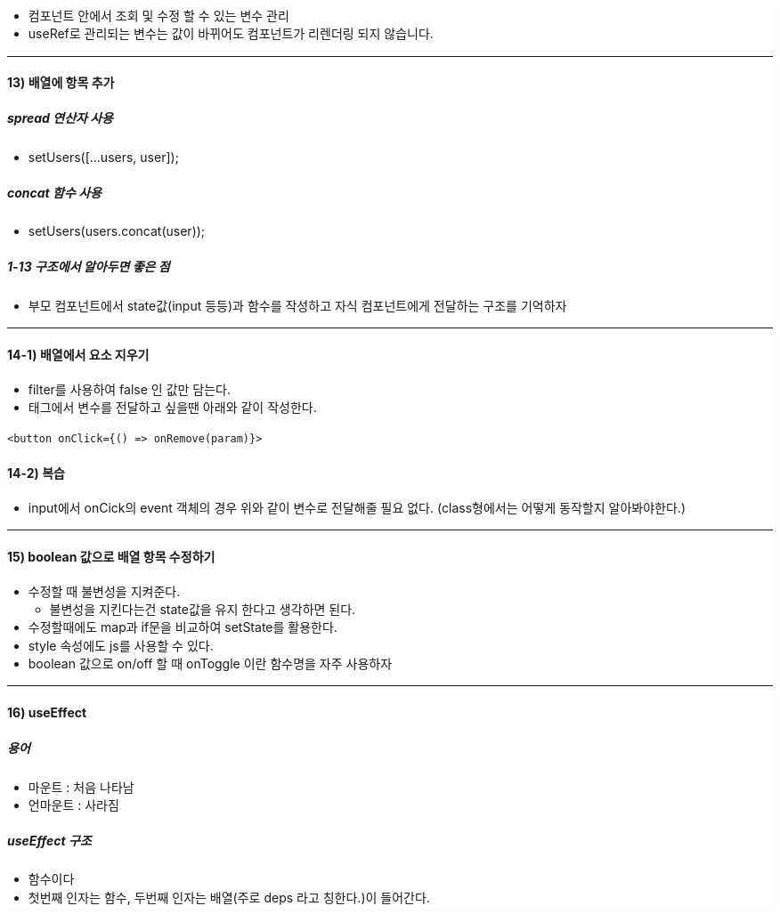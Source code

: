 - 컴포넌트 안에서 조회 및 수정 할 수 있는 변수 관리
- useRef로 관리되는 변수는 값이 바뀌어도 컴포넌트가 리렌더링 되지 않습니다.

------

#### 13) 배열에 항목 추가

##### spread 연산자 사용

- setUsers([...users, user]);

##### concat 함수 사용

- setUsers(users.concat(user));

##### 1-13 구조에서 알아두면 좋은 점

- 부모 컴포넌트에서 state값(input 등등)과 함수를 작성하고 자식 컴포넌트에게 전달하는 구조를 기억하자

------

#### 14-1) 배열에서 요소 지우기

- filter를 사용하여 false 인 값만 담는다.
- 태그에서 변수를 전달하고 싶을땐 아래와 같이 작성한다.

```
<button onClick={() => onRemove(param)}>
```

#### 14-2) 복습

- input에서 onCick의 event 객체의 경우 위와 같이 변수로 전달해줄 필요 없다. (class형에서는 어떻게 동작할지 알아봐야한다.)

------

#### 15) boolean 값으로 배열 항목 수정하기

- 수정할 때 불변성을 지켜준다.
  - 불변성을 지킨다는건 state값을 유지 한다고 생각하면 된다.
- 수정할때에도 map과 if문을 비교하여 setState를 활용한다.
- style 속성에도 js를 사용할 수 있다.
- boolean 값으로 on/off 할 때 onToggle 이란 함수명을 자주 사용하자

------

#### 16) useEffect

##### 용어

- 마운트 : 처음 나타남
- 언마운트 : 사라짐

##### useEffect 구조

- 함수이다
- 첫번째 인자는 함수, 두번째 인자는 배열(주로 deps 라고 칭한다.)이 들어간다.

